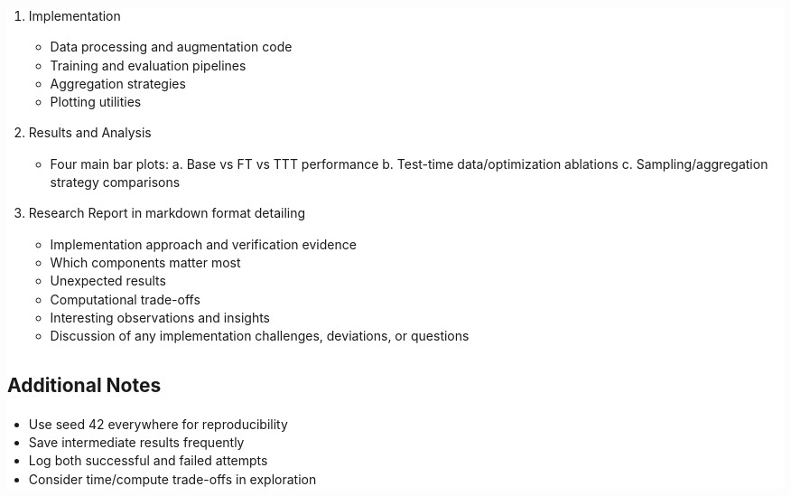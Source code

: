 1. Implementation
   - Data processing and augmentation code
   - Training and evaluation pipelines
   - Aggregation strategies
   - Plotting utilities

2. Results and Analysis
   - Four main bar plots:
     a. Base vs FT vs TTT performance
     b. Test-time data/optimization ablations
     c. Sampling/aggregation strategy comparisons

3. Research Report in markdown format detailing
   - Implementation approach and verification evidence
   - Which components matter most
   - Unexpected results
   - Computational trade-offs
   - Interesting observations and insights
   - Discussion of any implementation challenges, deviations, or questions

## Additional Notes
- Use seed 42 everywhere for reproducibility
- Save intermediate results frequently
- Log both successful and failed attempts
- Consider time/compute trade-offs in exploration